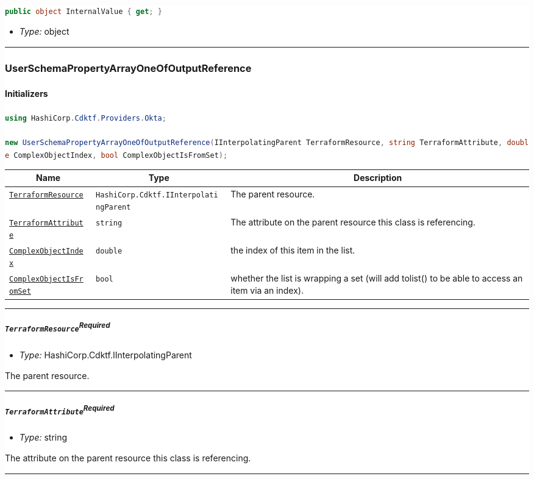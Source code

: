 ```csharp
public object InternalValue { get; }
```

- *Type:* object

---


### UserSchemaPropertyArrayOneOfOutputReference <a name="UserSchemaPropertyArrayOneOfOutputReference" id="@cdktf/provider-okta.userSchemaProperty.UserSchemaPropertyArrayOneOfOutputReference"></a>

#### Initializers <a name="Initializers" id="@cdktf/provider-okta.userSchemaProperty.UserSchemaPropertyArrayOneOfOutputReference.Initializer"></a>

```csharp
using HashiCorp.Cdktf.Providers.Okta;

new UserSchemaPropertyArrayOneOfOutputReference(IInterpolatingParent TerraformResource, string TerraformAttribute, double ComplexObjectIndex, bool ComplexObjectIsFromSet);
```

| **Name** | **Type** | **Description** |
| --- | --- | --- |
| <code><a href="#@cdktf/provider-okta.userSchemaProperty.UserSchemaPropertyArrayOneOfOutputReference.Initializer.parameter.terraformResource">TerraformResource</a></code> | <code>HashiCorp.Cdktf.IInterpolatingParent</code> | The parent resource. |
| <code><a href="#@cdktf/provider-okta.userSchemaProperty.UserSchemaPropertyArrayOneOfOutputReference.Initializer.parameter.terraformAttribute">TerraformAttribute</a></code> | <code>string</code> | The attribute on the parent resource this class is referencing. |
| <code><a href="#@cdktf/provider-okta.userSchemaProperty.UserSchemaPropertyArrayOneOfOutputReference.Initializer.parameter.complexObjectIndex">ComplexObjectIndex</a></code> | <code>double</code> | the index of this item in the list. |
| <code><a href="#@cdktf/provider-okta.userSchemaProperty.UserSchemaPropertyArrayOneOfOutputReference.Initializer.parameter.complexObjectIsFromSet">ComplexObjectIsFromSet</a></code> | <code>bool</code> | whether the list is wrapping a set (will add tolist() to be able to access an item via an index). |

---

##### `TerraformResource`<sup>Required</sup> <a name="TerraformResource" id="@cdktf/provider-okta.userSchemaProperty.UserSchemaPropertyArrayOneOfOutputReference.Initializer.parameter.terraformResource"></a>

- *Type:* HashiCorp.Cdktf.IInterpolatingParent

The parent resource.

---

##### `TerraformAttribute`<sup>Required</sup> <a name="TerraformAttribute" id="@cdktf/provider-okta.userSchemaProperty.UserSchemaPropertyArrayOneOfOutputReference.Initializer.parameter.terraformAttribute"></a>

- *Type:* string

The attribute on the parent resource this class is referencing.

---